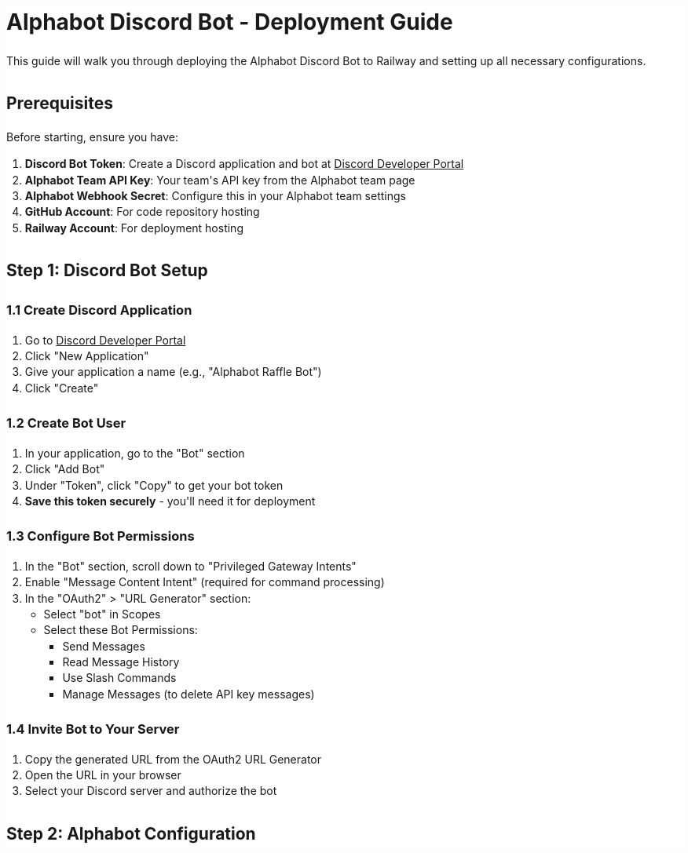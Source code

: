 # Alphabot Discord Bot - Deployment Guide

This guide will walk you through deploying the Alphabot Discord Bot to Railway and setting up all necessary configurations.

## Prerequisites

Before starting, ensure you have:

1. **Discord Bot Token**: Create a Discord application and bot at [Discord Developer Portal](https://discord.com/developers/applications)
2. **Alphabot Team API Key**: Your team's API key from the Alphabot team page
3. **Alphabot Webhook Secret**: Configure this in your Alphabot team settings
4. **GitHub Account**: For code repository hosting
5. **Railway Account**: For deployment hosting

## Step 1: Discord Bot Setup

### 1.1 Create Discord Application

1. Go to [Discord Developer Portal](https://discord.com/developers/applications)
2. Click "New Application"
3. Give your application a name (e.g., "Alphabot Raffle Bot")
4. Click "Create"

### 1.2 Create Bot User

1. In your application, go to the "Bot" section
2. Click "Add Bot"
3. Under "Token", click "Copy" to get your bot token
4. **Save this token securely** - you'll need it for deployment

### 1.3 Configure Bot Permissions

1. In the "Bot" section, scroll down to "Privileged Gateway Intents"
2. Enable "Message Content Intent" (required for command processing)
3. In the "OAuth2" > "URL Generator" section:
   - Select "bot" in Scopes
   - Select these Bot Permissions:
     - Send Messages
     - Read Message History
     - Use Slash Commands
     - Manage Messages (to delete API key messages)

### 1.4 Invite Bot to Your Server

1. Copy the generated URL from the OAuth2 URL Generator
2. Open the URL in your browser
3. Select your Discord server and authorize the bot

## Step 2: Alphabot Configuration
